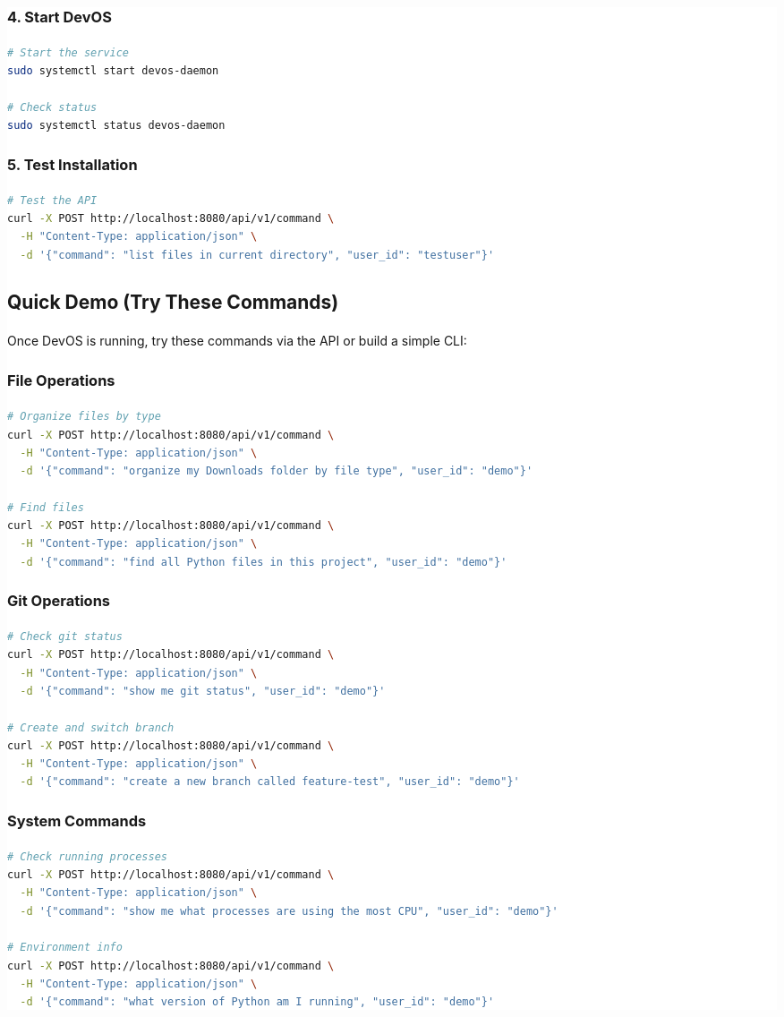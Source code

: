 ### 4. Start DevOS
```bash
# Start the service
sudo systemctl start devos-daemon

# Check status
sudo systemctl status devos-daemon
```

### 5. Test Installation
```bash
# Test the API
curl -X POST http://localhost:8080/api/v1/command \
  -H "Content-Type: application/json" \
  -d '{"command": "list files in current directory", "user_id": "testuser"}'
```

## Quick Demo (Try These Commands)

Once DevOS is running, try these commands via the API or build a simple CLI:

### File Operations
```bash
# Organize files by type
curl -X POST http://localhost:8080/api/v1/command \
  -H "Content-Type: application/json" \
  -d '{"command": "organize my Downloads folder by file type", "user_id": "demo"}'

# Find files
curl -X POST http://localhost:8080/api/v1/command \
  -H "Content-Type: application/json" \
  -d '{"command": "find all Python files in this project", "user_id": "demo"}'
```

### Git Operations
```bash
# Check git status
curl -X POST http://localhost:8080/api/v1/command \
  -H "Content-Type: application/json" \
  -d '{"command": "show me git status", "user_id": "demo"}'

# Create and switch branch
curl -X POST http://localhost:8080/api/v1/command \
  -H "Content-Type: application/json" \
  -d '{"command": "create a new branch called feature-test", "user_id": "demo"}'
```

### System Commands
```bash
# Check running processes
curl -X POST http://localhost:8080/api/v1/command \
  -H "Content-Type: application/json" \
  -d '{"command": "show me what processes are using the most CPU", "user_id": "demo"}'

# Environment info
curl -X POST http://localhost:8080/api/v1/command \
  -H "Content-Type: application/json" \
  -d '{"command": "what version of Python am I running", "user_id": "demo"}'
```

